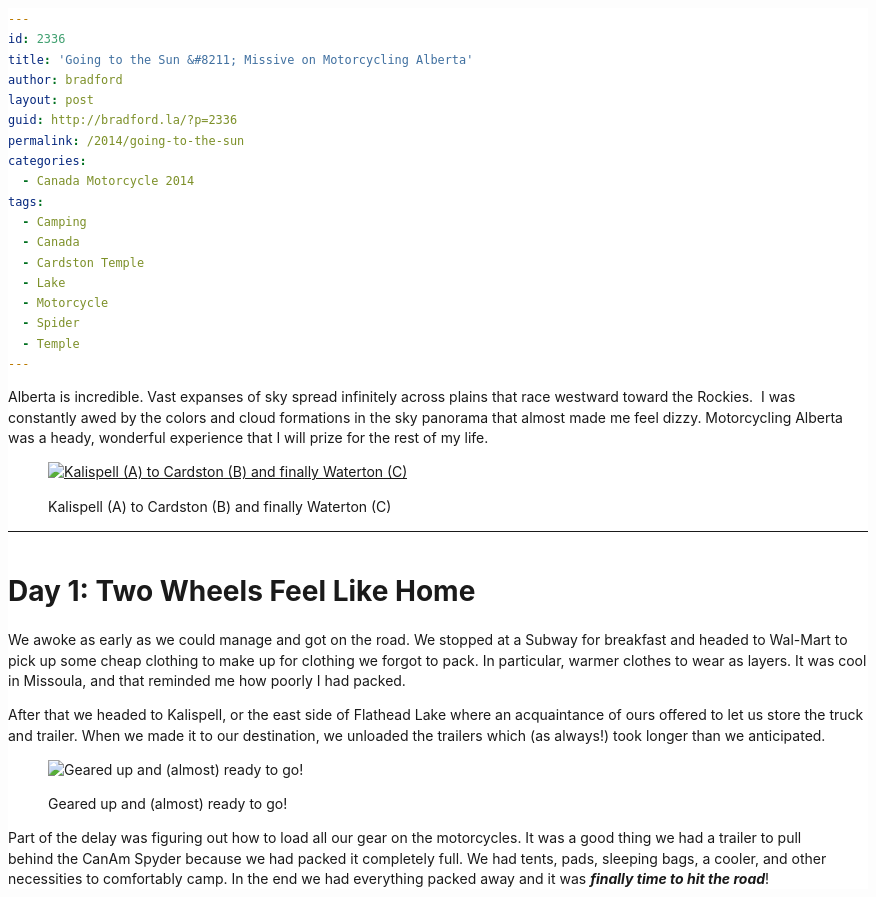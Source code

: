 ```yaml
---
id: 2336
title: 'Going to the Sun &#8211; Missive on Motorcycling Alberta'
author: bradford
layout: post
guid: http://bradford.la/?p=2336
permalink: /2014/going-to-the-sun
categories:
  - Canada Motorcycle 2014
tags:
  - Camping
  - Canada
  - Cardston Temple
  - Lake
  - Motorcycle
  - Spider
  - Temple
---
```

Alberta is incredible. Vast expanses of sky spread infinitely across plains that race westward toward the Rockies.  I was constantly awed by the colors and cloud formations in the sky panorama that almost made me feel dizzy. Motorcycling Alberta was a heady, wonderful experience that I will prize for the rest of my life.<figure id="attachment_2367" style="width: 474px;" class="wp-caption aligncenter">

<a href="http://binged.it/Z3TDiR" target="_blank"><img class="wp-image-2367 size-large" src="https://bradford.la/wp-content/uploads/2014/10/Kalispell-Cardston-Waterton-750x1024.png" alt="Kalispell (A) to Cardston (B) and finally Waterton (C)" width="474" height="647" /></a><figcaption class="wp-caption-text">Kalispell (A) to Cardston (B) and finally Waterton (C)</figcaption></figure> 



* * *

# Day 1: Two Wheels Feel Like Home

We awoke as early as we could manage and got on the road. We stopped at a Subway for breakfast and headed to Wal-Mart to pick up some cheap clothing to make up for clothing we forgot to pack. In particular, warmer clothes to wear as layers. It was cool in Missoula, and that reminded me how poorly I had packed.

After that we headed to Kalispell, or the east side of Flathead Lake where an acquaintance of ours offered to let us store the truck and trailer. When we made it to our destination, we unloaded the trailers which (as always!) took longer than we anticipated.<figure id="attachment_2337" style="width: 474px;" class="wp-caption aligncenter">

<img class="size-large wp-image-2337" src="https://bradford.la/wp-content/uploads/2014/10/WP_20140901_12_42_02_Pro-1024x576.jpg" alt="Geared up and (almost) ready to go! " width="474" height="266" /><figcaption class="wp-caption-text">Geared up and (almost) ready to go!</figcaption></figure> 

Part of the delay was figuring out how to load all our gear on the motorcycles. It was a good thing we had a trailer to pull behind the CanAm Spyder because we had packed it completely full. We had tents, pads, sleeping bags, a cooler, and other necessities to comfortably camp. In the end we had everything packed away and it was ***finally time to hit the road***!

<div class="jetpack-video-wrapper">
  <span class='embed-youtube' style='text-align:center; display: block;'></span>
</div>
